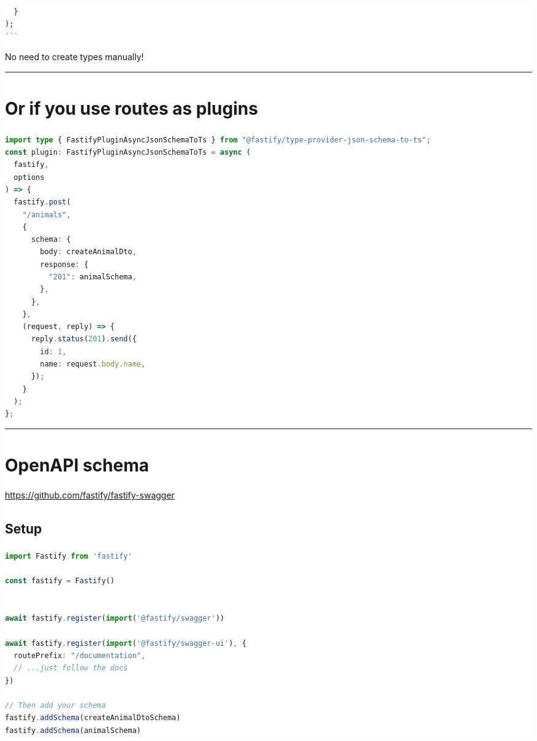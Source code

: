 ````md magic-move
  }
);
```
````

<v-click>
No need to create types manually!
</v-click>

---

# Or if you use routes as plugins

```ts
import type { FastifyPluginAsyncJsonSchemaToTs } from "@fastify/type-provider-json-schema-to-ts";
const plugin: FastifyPluginAsyncJsonSchemaToTs = async (
  fastify,
  options
) => {
  fastify.post(
    "/animals",
    {
      schema: {
        body: createAnimalDto,
        response: {
          "201": animalSchema,
        },
      },
    },
    (request, reply) => {
      reply.status(201).send({
        id: 1,
        name: request.body.name,
      });
    }
  );
};
```

---

# OpenAPI schema

https://github.com/fastify/fastify-swagger

## Setup

```ts
import Fastify from 'fastify'

const fastify = Fastify()


await fastify.register(import('@fastify/swagger'))

await fastify.register(import('@fastify/swagger-ui'), {
  routePrefix: "/documentation",
  // ...just follow the docs
})

// Then add your schema
fastify.addSchema(createAnimalDtoSchema)
fastify.addSchema(animalSchema)
```